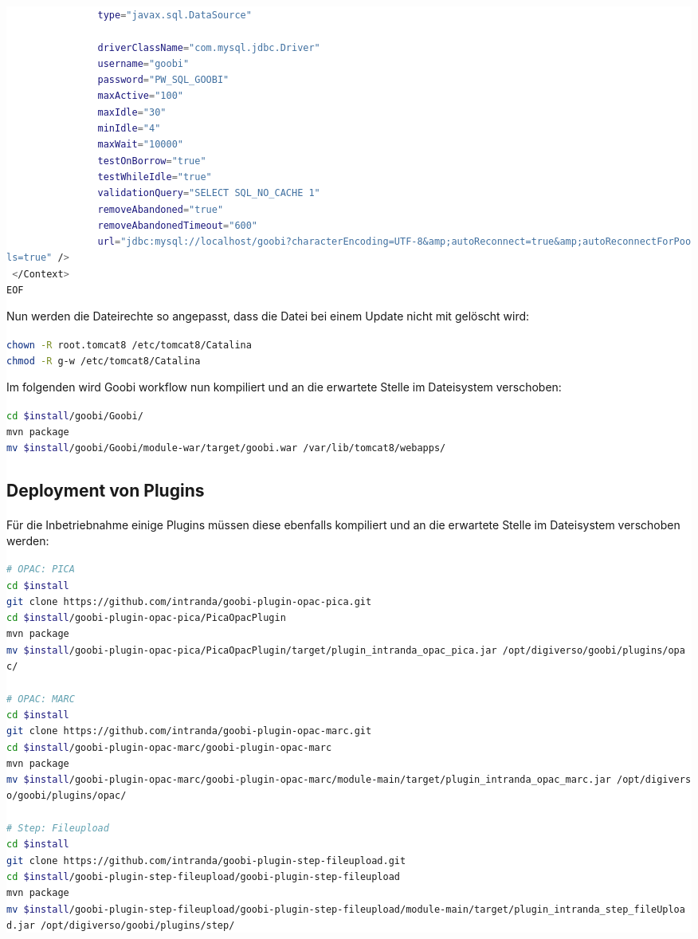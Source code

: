 ```bash
                type="javax.sql.DataSource" 
 
                driverClassName="com.mysql.jdbc.Driver" 
                username="goobi" 
                password="PW_SQL_GOOBI" 
                maxActive="100" 
                maxIdle="30" 
                minIdle="4" 
                maxWait="10000" 
                testOnBorrow="true" 
                testWhileIdle="true" 
                validationQuery="SELECT SQL_NO_CACHE 1" 
                removeAbandoned="true" 
                removeAbandonedTimeout="600" 
                url="jdbc:mysql://localhost/goobi?characterEncoding=UTF-8&amp;autoReconnect=true&amp;autoReconnectForPools=true" />
 </Context>
EOF
```

Nun werden die Dateirechte so angepasst, dass die Datei bei einem Update nicht mit gelöscht wird:

```bash
chown -R root.tomcat8 /etc/tomcat8/Catalina
chmod -R g-w /etc/tomcat8/Catalina
```

Im folgenden wird Goobi workflow nun kompiliert und an die erwartete Stelle im Dateisystem verschoben:

```bash
cd $install/goobi/Goobi/
mvn package
mv $install/goobi/Goobi/module-war/target/goobi.war /var/lib/tomcat8/webapps/
```

## Deployment von Plugins <a id="deployment-von-plugins"></a>

‌Für die Inbetriebnahme einige Plugins müssen diese ebenfalls kompiliert und an die erwartete Stelle im Dateisystem verschoben werden:

```bash
# OPAC: PICA 
cd $install
git clone https://github.com/intranda/goobi-plugin-opac-pica.git
cd $install/goobi-plugin-opac-pica/PicaOpacPlugin
mvn package
mv $install/goobi-plugin-opac-pica/PicaOpacPlugin/target/plugin_intranda_opac_pica.jar /opt/digiverso/goobi/plugins/opac/

# OPAC: MARC
cd $install
git clone https://github.com/intranda/goobi-plugin-opac-marc.git
cd $install/goobi-plugin-opac-marc/goobi-plugin-opac-marc
mvn package
mv $install/goobi-plugin-opac-marc/goobi-plugin-opac-marc/module-main/target/plugin_intranda_opac_marc.jar /opt/digiverso/goobi/plugins/opac/ 

# Step: Fileupload
cd $install
git clone https://github.com/intranda/goobi-plugin-step-fileupload.git
cd $install/goobi-plugin-step-fileupload/goobi-plugin-step-fileupload
mvn package
mv $install/goobi-plugin-step-fileupload/goobi-plugin-step-fileupload/module-main/target/plugin_intranda_step_fileUpload.jar /opt/digiverso/goobi/plugins/step/
```